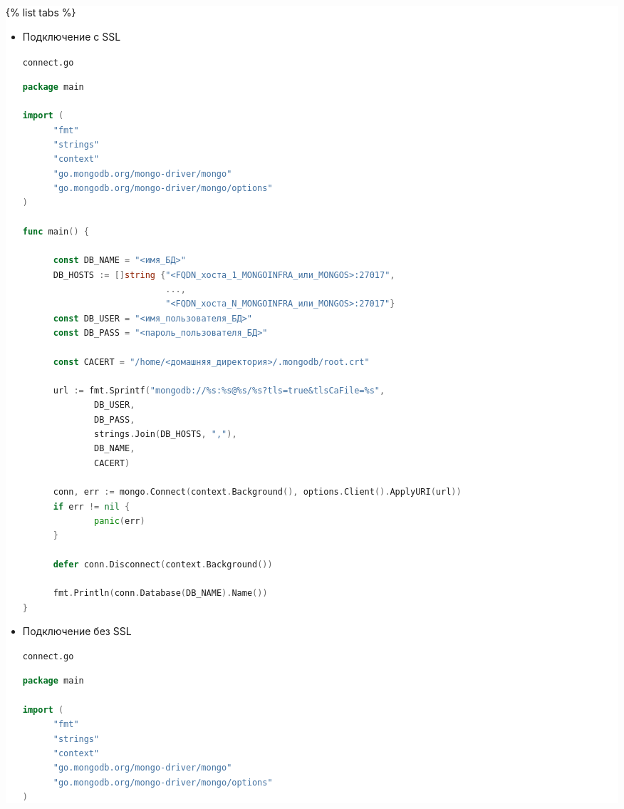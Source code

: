 {% list tabs %}

- Подключение с SSL

    `connect.go`

    ```go
    package main

    import (
          "fmt"
          "strings"
          "context"
          "go.mongodb.org/mongo-driver/mongo"
          "go.mongodb.org/mongo-driver/mongo/options"
    )

    func main() {

          const DB_NAME = "<имя_БД>"
          DB_HOSTS := []string {"<FQDN_хоста_1_MONGOINFRA_или_MONGOS>:27017",
                                ...,
                                "<FQDN_хоста_N_MONGOINFRA_или_MONGOS>:27017"}
          const DB_USER = "<имя_пользователя_БД>"
          const DB_PASS = "<пароль_пользователя_БД>"

          const CACERT = "/home/<домашняя_директория>/.mongodb/root.crt"

          url := fmt.Sprintf("mongodb://%s:%s@%s/%s?tls=true&tlsCaFile=%s",
                  DB_USER,
                  DB_PASS,
                  strings.Join(DB_HOSTS, ","),
                  DB_NAME,
                  CACERT)

          conn, err := mongo.Connect(context.Background(), options.Client().ApplyURI(url))
          if err != nil {
                  panic(err)
          }

          defer conn.Disconnect(context.Background())

          fmt.Println(conn.Database(DB_NAME).Name())
    }
    ```

- Подключение без SSL

    `connect.go`

    ```go
    package main

    import (
          "fmt"
          "strings"
          "context"
          "go.mongodb.org/mongo-driver/mongo"
          "go.mongodb.org/mongo-driver/mongo/options"
    )
